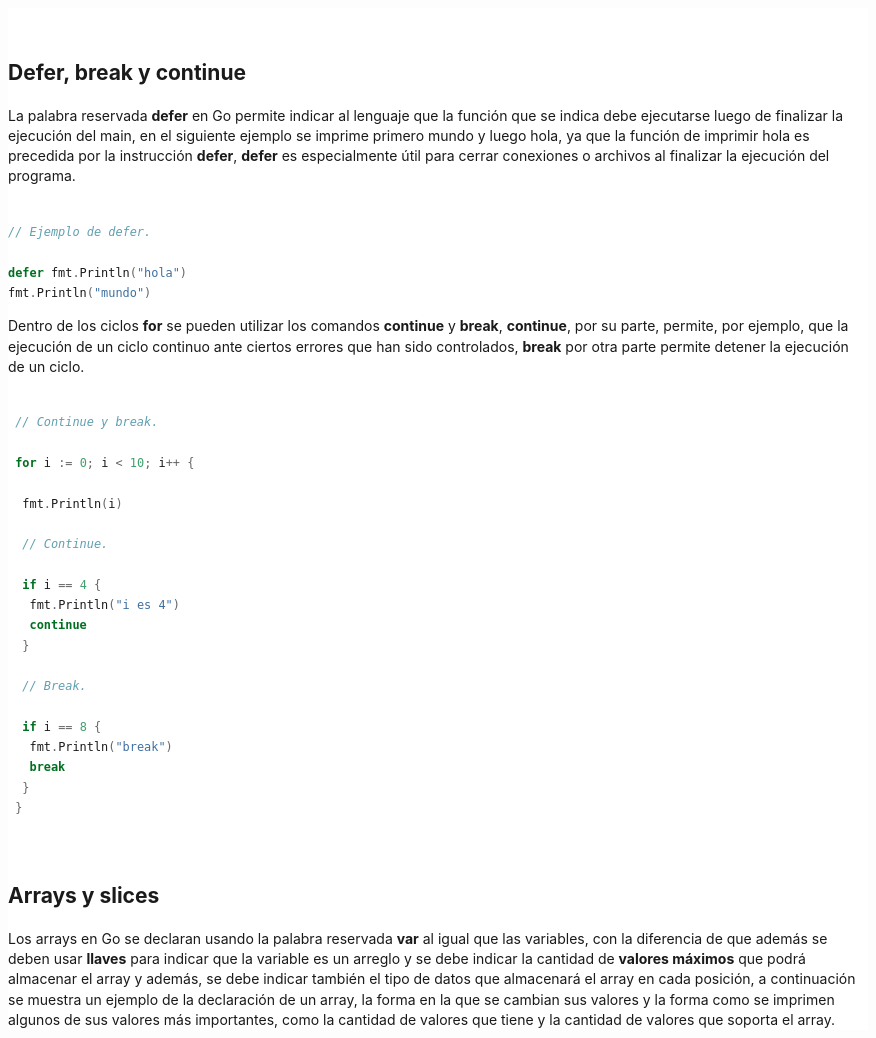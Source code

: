 <br>

## Defer, break y continue

La palabra reservada **defer** en Go permite indicar al lenguaje que la función que se indica debe ejecutarse luego de finalizar la ejecución del main, en el siguiente ejemplo se imprime primero mundo y luego hola, ya que la función de imprimir hola es precedida por la instrucción **defer**, **defer** es especialmente útil para cerrar conexiones o archivos al finalizar la ejecución del programa.

```go

// Ejemplo de defer.

defer fmt.Println("hola")
fmt.Println("mundo")

```

Dentro de los ciclos **for** se pueden utilizar los comandos **continue** y **break**, **continue**, por su parte, permite, por ejemplo, que la ejecución de un ciclo continuo ante ciertos errores que han sido controlados, **break** por otra parte permite detener la ejecución de un ciclo.

```go

 // Continue y break.

 for i := 0; i < 10; i++ {

  fmt.Println(i)

  // Continue.

  if i == 4 {
   fmt.Println("i es 4")
   continue
  }

  // Break.

  if i == 8 {
   fmt.Println("break")
   break
  }
 }

```

<br>

## Arrays y slices

Los arrays en Go se declaran usando la palabra reservada **var** al igual que las variables, con la diferencia de que además se deben usar **llaves** para indicar que la variable es un arreglo y se debe indicar la cantidad de **valores máximos** que podrá almacenar el array y además, se debe indicar también el tipo de datos que almacenará el array en cada posición, a continuación se muestra un ejemplo de la declaración de un array, la forma en la que se cambian sus valores y la forma como se imprimen algunos de sus valores más importantes, como la cantidad de valores que tiene y la cantidad de valores que soporta el array.
